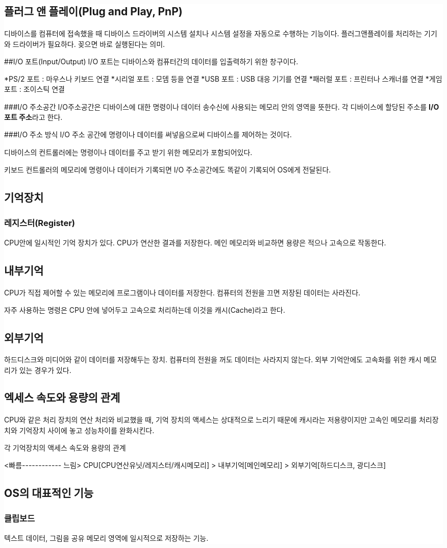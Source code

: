 ## 플러그 앤 플레이(Plug and Play, PnP)
디바이스를 컴퓨터에 접속했을 때 디바이스 드라이버의 시스템 설치나 시스템 설정을 자동으로 수행하는 기능이다. 플러그앤플레이를 처리하는 기기와 드라이버가 필요하다. 꽂으면 바로 실행된다는 의미.

##I/O 포트(Input/Output)
I/O 포트는 디바이스와 컴퓨터간의 데이터를 입출력하기 위한 창구이다. 

*PS/2 포트 : 마우스나 키보드 연결
*시리얼 포트 : 모뎀 등을 연결
*USB 포트 : USB 대응 기기를 연결
*패러럴 포트 : 프린터나 스캐너를 연결
*게임 포트 : 조이스틱 연결

###I/O 주소공간
I/O주소공간은 디바이스에 대한 명령이나 데이터 송수신에 사용되는 메모리 안의 영역을 뜻한다. 각 디바이스에 할당된 주소를 **I/O 포트 주소**라고 한다. 

###I/O 주소 방식
I/O 주소 공간에 명령이나 데이터를 써넣음으로써 디바이스를 제어하는 것이다. 

디바이스의 컨트롤러에는 명령이나 데이터를 주고 받기 위한 메모리가 포함되어있다. 

키보드 컨트롤러의 메모리에 명령이나 데이터가 기록되면 I/O 주소공간에도 똑같이 기록되어 OS에게 전달된다. 

## 기억장치
### 레지스터(Register)
CPU안에 일시적인 기억 장치가 있다. 
CPU가 연산한 결과를 저장한다. 메인 메모리와 비교하면 용량은 적으나 고속으로 작동한다.

## 내부기억
CPU가 직접 제어할 수 있는 메모리에 프로그램이나 데이터를 저장한다. 컴퓨터의 전원을 끄면 저장된 데이터는 사라진다. 

자주 사용하는 명령은 CPU 안에 넣어두고 고속으로 처리하는데 이것을 캐시(Cache)라고 한다. 

## 외부기억
하드디스크와 미디어와 같이 데이터를 저장해두는 장치. 컴퓨터의 전원을 꺼도 데이터는 사라지지 않는다. 
외부 기억안에도 고속화를 위한 캐시 메모리가 있는 경우가 있다. 

## 엑세스 속도와 용량의 관계
CPU와 같은 처리 장치의 연산 처리와 비교했을 때, 기억 장치의 액세스는 상대적으로 느리기 때문에 캐시라는 저용량이지만 고속인 메모리를 처리장치와 기억장치 사이에 놓고 성능차이를 완화시킨다. 

각 기억장치의 액세스 속도와 용량의 관계

<빠름------------ 느림>
CPU[CPU연산유닛/레지스터/캐시메모리] > 내부기억[메인메모리] > 외부기억[하드디스크, 광디스크]

## OS의 대표적인 기능

### 클립보드
텍스트 데이터, 그림을 공유 메모리 영역에 일시적으로 저장하는 기능.
